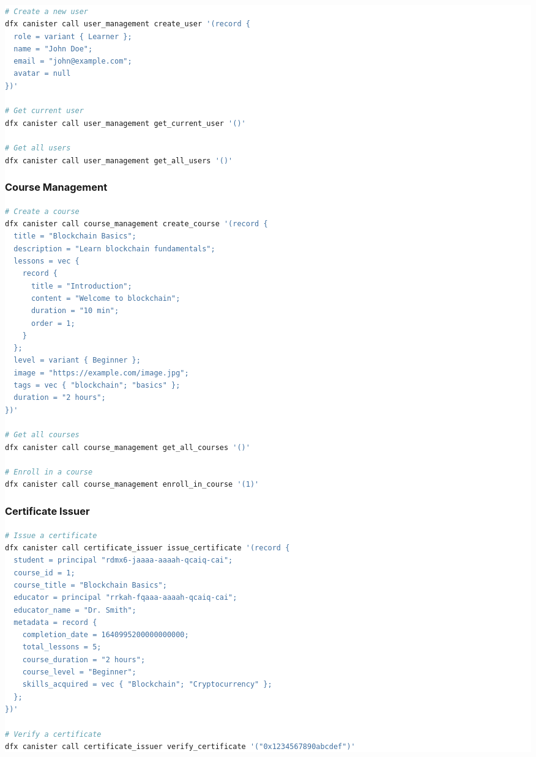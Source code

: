 ```bash
# Create a new user
dfx canister call user_management create_user '(record { 
  role = variant { Learner }; 
  name = "John Doe"; 
  email = "john@example.com"; 
  avatar = null 
})'

# Get current user
dfx canister call user_management get_current_user '()'

# Get all users
dfx canister call user_management get_all_users '()'
```

### Course Management

```bash
# Create a course
dfx canister call course_management create_course '(record {
  title = "Blockchain Basics";
  description = "Learn blockchain fundamentals";
  lessons = vec {
    record {
      title = "Introduction";
      content = "Welcome to blockchain";
      duration = "10 min";
      order = 1;
    }
  };
  level = variant { Beginner };
  image = "https://example.com/image.jpg";
  tags = vec { "blockchain"; "basics" };
  duration = "2 hours";
})'

# Get all courses
dfx canister call course_management get_all_courses '()'

# Enroll in a course
dfx canister call course_management enroll_in_course '(1)'
```

### Certificate Issuer

```bash
# Issue a certificate
dfx canister call certificate_issuer issue_certificate '(record {
  student = principal "rdmx6-jaaaa-aaaah-qcaiq-cai";
  course_id = 1;
  course_title = "Blockchain Basics";
  educator = principal "rrkah-fqaaa-aaaah-qcaiq-cai";
  educator_name = "Dr. Smith";
  metadata = record {
    completion_date = 1640995200000000000;
    total_lessons = 5;
    course_duration = "2 hours";
    course_level = "Beginner";
    skills_acquired = vec { "Blockchain"; "Cryptocurrency" };
  };
})'

# Verify a certificate
dfx canister call certificate_issuer verify_certificate '("0x1234567890abcdef")'
```